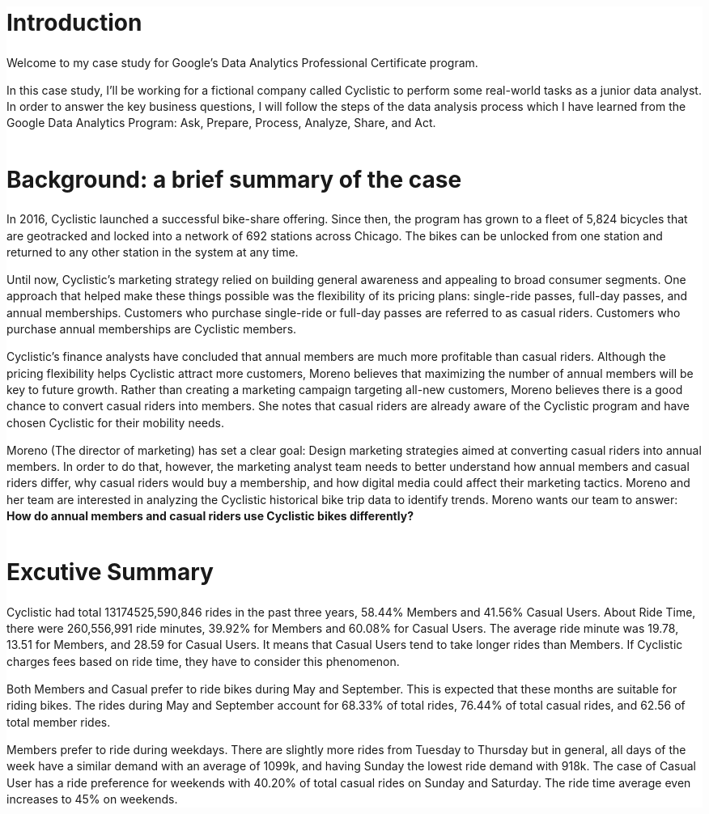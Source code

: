 # Introduction

Welcome to my case study for Google’s Data Analytics Professional Certificate program. 

In this case study, I’ll be working for a fictional company called Cyclistic to perform some real-world tasks as a junior data analyst. In order to answer the key business questions, I will follow the steps of the data analysis process which I have learned from the Google Data Analytics Program: Ask, Prepare, Process, Analyze, Share, and Act.

# Background: a brief summary of the case

In 2016, Cyclistic launched a successful bike-share offering. Since then, the program has grown to a fleet of 5,824 bicycles that are geotracked and locked into a network of 692 stations across Chicago. The bikes can be unlocked from one station and returned to any other station in the system at any time.

Until now, Cyclistic’s marketing strategy relied on building general awareness and appealing to broad consumer segments. One approach that helped make these things possible was the flexibility of its pricing plans: single-ride passes, full-day passes, and annual memberships. Customers who purchase single-ride or full-day passes are referred to as casual riders. Customers who purchase annual memberships are Cyclistic members.

Cyclistic’s finance analysts have concluded that annual members are much more profitable than casual riders. Although the pricing flexibility helps Cyclistic attract more customers, Moreno believes that maximizing the number of annual members will be key to future growth. Rather than creating a marketing campaign targeting all-new customers, Moreno believes there is a good chance to convert casual riders into members. She notes that casual riders are already aware of the Cyclistic program and have chosen Cyclistic for their mobility needs.

Moreno (The director of marketing) has set a clear goal: Design marketing strategies aimed at converting casual riders into annual members. In order to do that, however, the marketing analyst team needs to better understand how annual members and casual riders differ, why casual riders would buy a membership, and how digital media could affect their marketing tactics. Moreno and her team are interested in analyzing the Cyclistic historical bike trip data to identify trends. Moreno wants our team to answer: **How do annual members and casual riders use Cyclistic bikes differently?**

# Excutive Summary

Cyclistic had total 13174525,590,846 rides in the past three years, 58.44% Members and 41.56% Casual Users. About Ride Time, there were 260,556,991 ride minutes,  39.92% for Members and 60.08% for Casual Users. The average ride minute was 19.78, 13.51 for Members, and 28.59 for Casual Users. It means that Casual Users tend to take longer rides than Members. If Cyclistic charges fees based on ride time, they have to consider this phenomenon. 

Both Members and Casual prefer to ride bikes during May and September. This is expected that these months are suitable for riding bikes. The rides during May and September account for 68.33% of total rides, 76.44% of total casual rides, and 62.56 of total member rides.

Members prefer to ride during weekdays. There are slightly more rides from Tuesday to Thursday but in general, all days of the week have a similar demand with an average of 1099k, and having Sunday the lowest ride demand with 918k. The case of Casual User has a ride preference for weekends with 40.20% of total casual rides on Sunday and Saturday. The ride time average even increases to 45% on weekends.

